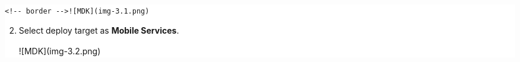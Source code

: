     <!-- border -->![MDK](img-3.1.png)

2. Select deploy target as **Mobile Services**.

    <!-- border -->![MDK](img-3.2.png)
